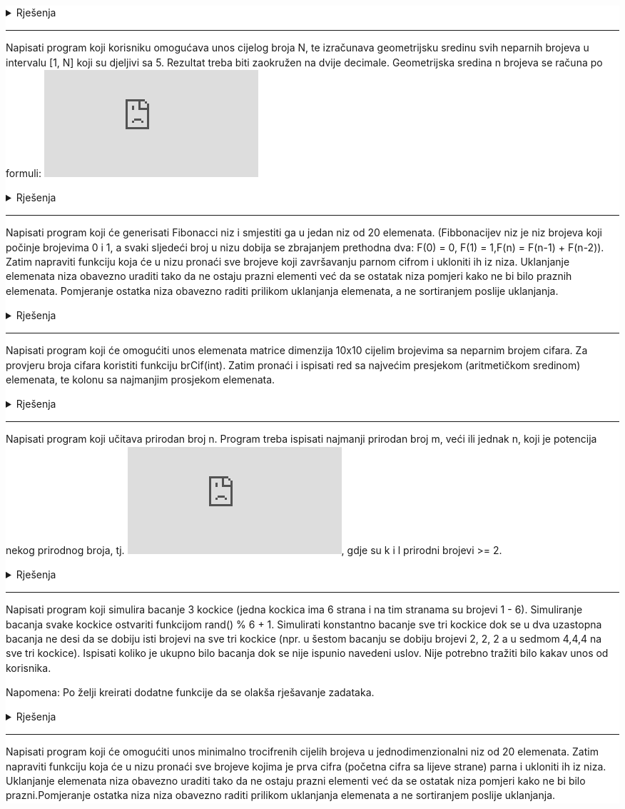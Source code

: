 <details><summary>Rješenja</summary></details>

___

Napisati program koji korisniku omogućava unos cijelog broja N, te izračunava geometrijsku sredinu svih neparnih brojeva u intervalu [1, N] 
koji su djeljivi sa 5. Rezultat treba biti zaokružen na dvije decimale. Geometrijska sredina n brojeva se računa po formuli: ![(a1 * a2 * ... an) ^ 1/n](https://latex.codecogs.com/gif.latex?%28a_1%20*%20a_2%20*%20...%20*%20a_n%29%20%5E%20%7B%5Cfrac%7B1%7D%7Bn%7D%7D)

<details><summary>Rješenja</summary></details>

___            

Napisati program koji će generisati Fibonacci niz i smjestiti ga u jedan niz od 20 elemenata. (Fibbonacijev niz je niz brojeva koji počinje brojevima 0 i 1, a svaki sljedeći broj u nizu dobija se zbrajanjem prethodna dva: F(0) = 0, F(1) = 1,F(n) = F(n-1) + F(n-2)). Zatim napraviti funkciju koja će u nizu pronaći sve brojeve koji završavanju parnom cifrom i ukloniti ih iz niza. Uklanjanje elemenata niza obavezno uraditi tako da ne ostaju prazni elementi već da se ostatak niza pomjeri kako ne bi bilo praznih elemenata. Pomjeranje ostatka niza obavezno raditi prilikom uklanjanja elemenata, a ne sortiranjem poslije uklanjanja.

<details><summary>Rješenja</summary></details>

___

Napisati program koji će omogućiti unos elemenata matrice dimenzija 10x10 cijelim brojevima sa neparnim brojem cifara. Za provjeru broja cifara koristiti funkciju brCif(int). Zatim pronaći i ispisati red sa najvećim presjekom (aritmetičkom sredinom) elemenata, te kolonu sa najmanjim prosjekom elemenata.

<details><summary>Rješenja</summary></details>

___

Napisati program koji učitava prirodan broj n. Program treba ispisati najmanji prirodan broj m, veći ili jednak n, koji je potencija nekog prirodnog broja, tj. ![m = k ^ l](https://latex.codecogs.com/gif.latex?m%20%3D%20k%20%5E%20l), gdje su k i l prirodni brojevi >= 2.

<details><summary>Rješenja</summary></details>

___            

Napisati program koji simulira bacanje 3 kockice (jedna kockica ima 6 strana i na tim stranama su brojevi 1 - 6). Simuliranje bacanja svake kockice ostvariti funkcijom rand() % 6 + 1. Simulirati konstantno bacanje sve tri kockice dok se u dva uzastopna bacanja ne desi da se dobiju isti brojevi na sve tri kockice (npr. u šestom bacanju se dobiju brojevi 2, 2, 2 a u sedmom 4,4,4 na sve tri kockice). Ispisati koliko je ukupno bilo bacanja dok se nije ispunio navedeni uslov. Nije potrebno tražiti bilo kakav unos od korisnika.
   
Napomena: Po želji kreirati dodatne funkcije da se olakša rješavanje zadataka.

<details><summary>Rješenja</summary></details>

___            

Napisati program koji će omogućiti unos minimalno trocifrenih cijelih brojeva u jednodimenzionalni niz od 20 elemenata. Zatim napraviti funkciju koja će u nizu pronaći sve brojeve kojima je prva cifra (početna cifra sa lijeve strane) parna i ukloniti ih iz niza. Uklanjanje elemenata niza obavezno uraditi tako da ne ostaju prazni elementi već da se ostatak niza pomjeri kako ne bi bilo prazni.Pomjeranje ostatka niza niza obavezno raditi prilikom uklanjanja elemenata a ne sortiranjem poslije uklanjanja.
